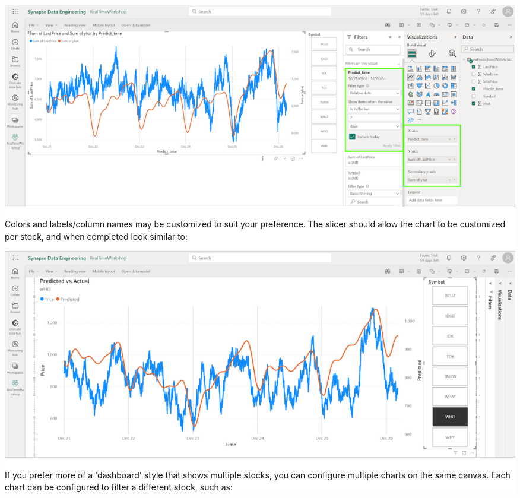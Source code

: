 ![Report - First Visual](../images/moduleex/moduleex03/report1.png)

Colors and labels/column names may be customized to suit your preference. The slicer should allow the chart to be customized per stock, and when completed look similar to:

![Report - Completed](../images/moduleex/moduleex03/report1-finished.png)

If you prefer more of a 'dashboard' style that shows multiple stocks, you can configure multiple charts on the same canvas. Each chart can be configured to filter a different stock, such as:
